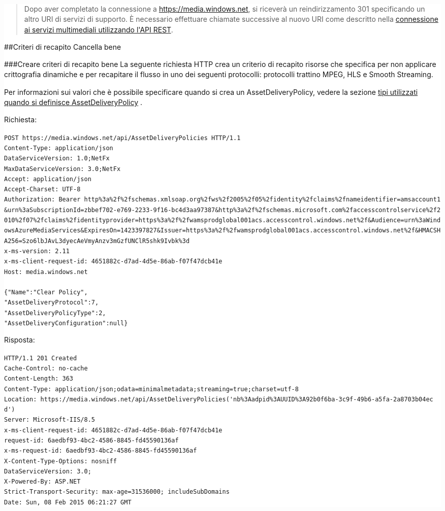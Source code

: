 >Dopo aver completato la connessione a https://media.windows.net, si riceverà un reindirizzamento 301 specificando un altro URI di servizi di supporto. È necessario effettuare chiamate successive al nuovo URI come descritto nella [connessione ai servizi multimediali utilizzando l'API REST](media-services-rest-connect-programmatically.md).


##<a name="clear-asset-delivery-policy"></a>Criteri di recapito Cancella bene

###<a id="create_asset_delivery_policy"></a>Creare criteri di recapito bene
La seguente richiesta HTTP crea un criterio di recapito risorse che specifica per non applicare crittografia dinamiche e per recapitare il flusso in uno dei seguenti protocolli: protocolli trattino MPEG, HLS e Smooth Streaming. 

Per informazioni sui valori che è possibile specificare quando si crea un AssetDeliveryPolicy, vedere la sezione [tipi utilizzati quando si definisce AssetDeliveryPolicy](#types) .   


Richiesta:
      
    POST https://media.windows.net/api/AssetDeliveryPolicies HTTP/1.1
    Content-Type: application/json
    DataServiceVersion: 1.0;NetFx
    MaxDataServiceVersion: 3.0;NetFx
    Accept: application/json
    Accept-Charset: UTF-8
    Authorization: Bearer http%3a%2f%2fschemas.xmlsoap.org%2fws%2f2005%2f05%2fidentity%2fclaims%2fnameidentifier=amsaccount1&urn%3aSubscriptionId=zbbef702-e769-2233-9f16-bc4d3aa97387&http%3a%2f%2fschemas.microsoft.com%2faccesscontrolservice%2f2010%2f07%2fclaims%2fidentityprovider=https%3a%2f%2fwamsprodglobal001acs.accesscontrol.windows.net%2f&Audience=urn%3aWindowsAzureMediaServices&ExpiresOn=1423397827&Issuer=https%3a%2f%2fwamsprodglobal001acs.accesscontrol.windows.net%2f&HMACSHA256=Szo6lbJAvL3dyecAeVmyAnzv3mGzfUNClR5shk9Ivbk%3d
    x-ms-version: 2.11
    x-ms-client-request-id: 4651882c-d7ad-4d5e-86ab-f07f47dcb41e
    Host: media.windows.net
    
    {"Name":"Clear Policy",
    "AssetDeliveryProtocol":7,
    "AssetDeliveryPolicyType":2,
    "AssetDeliveryConfiguration":null}

Risposta:
    
    HTTP/1.1 201 Created
    Cache-Control: no-cache
    Content-Length: 363
    Content-Type: application/json;odata=minimalmetadata;streaming=true;charset=utf-8
    Location: https://media.windows.net/api/AssetDeliveryPolicies('nb%3Aadpid%3AUUID%3A92b0f6ba-3c9f-49b6-a5fa-2a8703b04ecd')
    Server: Microsoft-IIS/8.5
    x-ms-client-request-id: 4651882c-d7ad-4d5e-86ab-f07f47dcb41e
    request-id: 6aedbf93-4bc2-4586-8845-fd45590136af
    x-ms-request-id: 6aedbf93-4bc2-4586-8845-fd45590136af
    X-Content-Type-Options: nosniff
    DataServiceVersion: 3.0;
    X-Powered-By: ASP.NET
    Strict-Transport-Security: max-age=31536000; includeSubDomains
    Date: Sun, 08 Feb 2015 06:21:27 GMT
    